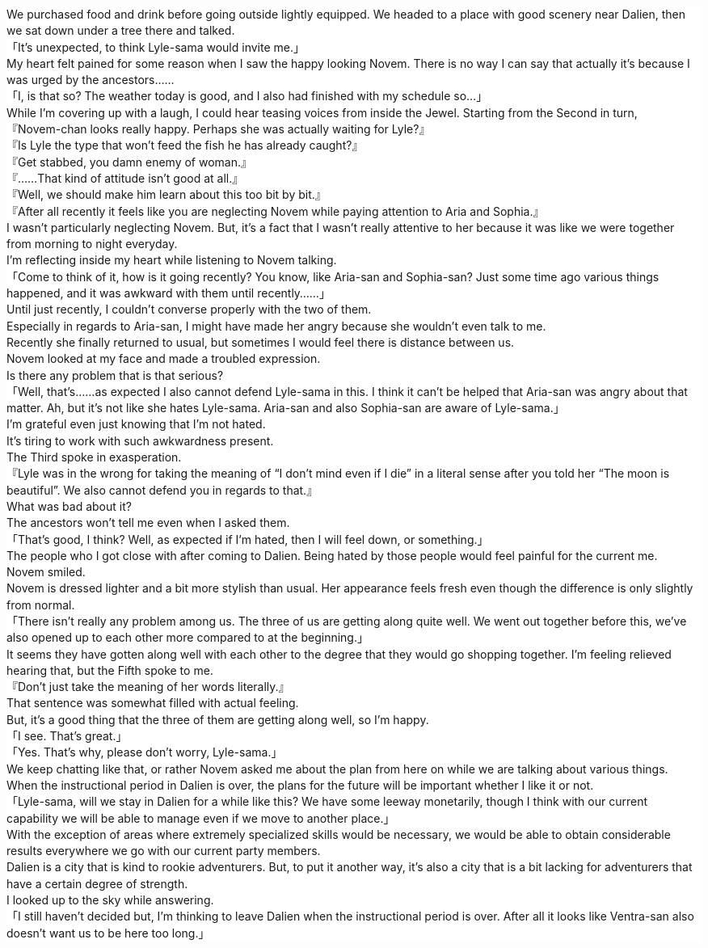 We purchased food and drink before going outside lightly equipped. We headed to a place with good scenery near Dalien, then we sat down under a tree there and talked.<br/>
「It’s unexpected, to think Lyle-sama would invite me.」<br/>
My heart felt pained for some reason when I saw the happy looking Novem. There is no way I can say that actually it’s because I was urged by the ancestors……<br/>
「I, is that so? The weather today is good, and I also had finished with my schedule so…」<br/>
While I’m covering up with a laugh, I could hear teasing voices from inside the Jewel. Starting from the Second in turn,<br/>
『Novem-chan looks really happy. Perhaps she was actually waiting for Lyle?』<br/>
『Is Lyle the type that won’t feed the fish he has already caught?』<br/>
『Get stabbed, you damn enemy of woman.』<br/>
『……That kind of attitude isn’t good at all.』<br/>
『Well, we should make him learn about this too bit by bit.』<br/>
『After all recently it feels like you are neglecting Novem while paying attention to Aria and Sophia.』<br/>
I wasn’t particularly neglecting Novem. But, it’s a fact that I wasn’t really attentive to her because it was like we were together from morning to night everyday.<br/>
I’m reflecting inside my heart while listening to Novem talking.<br/>
「Come to think of it, how is it going recently? You know, like Aria-san and Sophia-san? Just some time ago various things happened, and it was awkward with them until recently……」<br/>
Until just recently, I couldn’t converse properly with the two of them.<br/>
Especially in regards to Aria-san, I might have made her angry because she wouldn’t even talk to me.<br/>
Recently she finally returned to usual, but sometimes I would feel there is distance between us.<br/>
Novem looked at my face and made a troubled expression.<br/>
Is there any problem that is that serious?<br/>
「Well, that’s……as expected I also cannot defend Lyle-sama in this. I think it can’t be helped that Aria-san was angry about that matter. Ah, but it’s not like she hates Lyle-sama. Aria-san and also Sophia-san are aware of Lyle-sama.」<br/>
I’m grateful even just knowing that I’m not hated.<br/>
It’s tiring to work with such awkwardness present.<br/>
The Third spoke in exasperation.<br/>
『Lyle was in the wrong for taking the meaning of “I don’t mind even if I die” in a literal sense after you told her “The moon is beautiful”. We also cannot defend you in regards to that.』<br/>
What was bad about it?<br/>
The ancestors won’t tell me even when I asked them.<br/>
「That’s good, I think? Well, as expected if I’m hated, then I will feel down, or something.」<br/>
The people who I got close with after coming to Dalien. Being hated by those people would feel painful for the current me.<br/>
Novem smiled.<br/>
Novem is dressed lighter and a bit more stylish than usual. Her appearance feels fresh even though the difference is only slightly from normal.<br/>
「There isn’t really any problem among us. The three of us are getting along quite well. We went out together before this, we’ve also opened up to each other more compared to at the beginning.」<br/>
It seems they have gotten along well with each other to the degree that they would go shopping together. I’m feeling relieved hearing that, but the Fifth spoke to me.<br/>
『Don’t just take the meaning of her words literally.』<br/>
That sentence was somewhat filled with actual feeling.<br/>
But, it’s a good thing that the three of them are getting along well, so I’m happy.<br/>
「I see. That’s great.」<br/>
「Yes. That’s why, please don’t worry, Lyle-sama.」<br/>
We keep chatting like that, or rather Novem asked me about the plan from here on while we are talking about various things. When the instructional period in Dalien is over, the plans for the future will be important whether I like it or not.<br/>
「Lyle-sama, will we stay in Dalien for a while like this? We have some leeway monetarily, though I think with our current capability we will be able to manage even if we move to another place.」<br/>
With the exception of areas where extremely specialized skills would be necessary, we would be able to obtain considerable results everywhere we go with our current party members.<br/>
Dalien is a city that is kind to rookie adventurers. But, to put it another way, it’s also a city that is a bit lacking for adventurers that have a certain degree of strength.<br/>
I looked up to the sky while answering.<br/>
「I still haven’t decided but, I’m thinking to leave Dalien when the instructional period is over. After all it looks like Ventra-san also doesn’t want us to be here too long.」<br/>